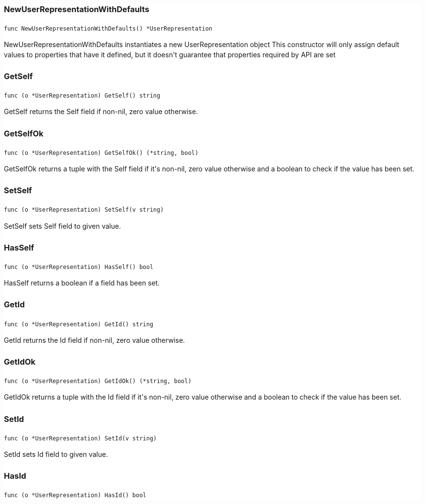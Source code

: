 ### NewUserRepresentationWithDefaults

`func NewUserRepresentationWithDefaults() *UserRepresentation`

NewUserRepresentationWithDefaults instantiates a new UserRepresentation object
This constructor will only assign default values to properties that have it defined,
but it doesn't guarantee that properties required by API are set

### GetSelf

`func (o *UserRepresentation) GetSelf() string`

GetSelf returns the Self field if non-nil, zero value otherwise.

### GetSelfOk

`func (o *UserRepresentation) GetSelfOk() (*string, bool)`

GetSelfOk returns a tuple with the Self field if it's non-nil, zero value otherwise
and a boolean to check if the value has been set.

### SetSelf

`func (o *UserRepresentation) SetSelf(v string)`

SetSelf sets Self field to given value.

### HasSelf

`func (o *UserRepresentation) HasSelf() bool`

HasSelf returns a boolean if a field has been set.

### GetId

`func (o *UserRepresentation) GetId() string`

GetId returns the Id field if non-nil, zero value otherwise.

### GetIdOk

`func (o *UserRepresentation) GetIdOk() (*string, bool)`

GetIdOk returns a tuple with the Id field if it's non-nil, zero value otherwise
and a boolean to check if the value has been set.

### SetId

`func (o *UserRepresentation) SetId(v string)`

SetId sets Id field to given value.

### HasId

`func (o *UserRepresentation) HasId() bool`
